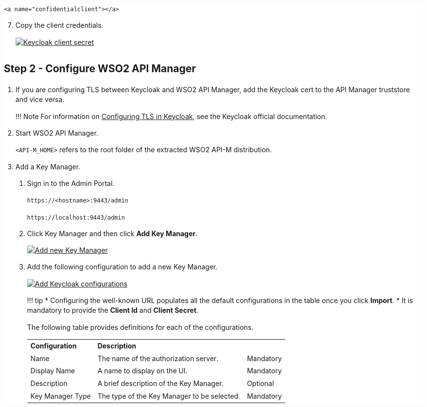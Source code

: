     <a name="confidentialclient"></a>

7. Copy the client credentials.

     [![Keycloak client secret]({{base_path}}/assets/img/administer/keycloak-client-secret.png)]({{base_path}}/assets/img/administer/keycloak-client-secret.png)

## Step 2 - Configure WSO2 API Manager

1. If you are configuring TLS between Keycloak and WSO2 API Manager, add the Keycloak cert to the API Manager truststore and vice versa.

    !!! Note
        For information on [Configuring TLS in Keycloak](https://www.keycloak.org/server/enabletls), see the Keycloak official documentation.

2. Start WSO2 API Manager.

     `<API-M_HOME>` refers to the root folder of the extracted WSO2 API-M distribution.

3. Add a Key Manager.

    1. Sign in to the Admin Portal. 

         `https://<hostname>:9443/admin`

         `https://localhost:9443/admin`

    2. Click Key Manager and then click **Add Key Manager**.
        
         [![Add new Key Manager]({{base_path}}/assets/img/administer/add-new-key-manager.png)]({{base_path}}/assets/img/administer/add-new-key-manager.png)

    3. Add the following configuration to add a new Key Manager.
    
         [![Add Keycloak configurations]({{base_path}}/assets/img/administer/keycloak-endpoints.png)]({{base_path}}/assets/img/administer/keycloak-endpoints.png)
         
        !!! tip
             * Configuring the well-known URL populates all the default configurations in the table once you click **Import**. 
             * It is mandatory to provide the **Client Id** and **Client Secret**.

         The following table provides definitions for each of the configurations.

         <table>
            <tr class="header">
            <th>Configuration</th>
            <th>Description</th>
            <th> </th>
          </tr>
          <tr class="odd">
            <td>Name</td>
            <td>The name of the authorization server.</td>
            <td>Mandatory</td>
          </tr>
          <tr class="even">
            <td>Display Name</td>
            <td>A name to display on the UI.</td>
            <td>Mandatory</td>
          </tr>
          <tr class="odd">
            <td>Description</td>
            <td>A brief description of the Key Manager.</td>
            <td>Optional</td>
          </tr>
          <tr class="even">
            <td>Key Manager Type</td>
            <td>The type of the Key Manager to be selected.</td>
            <td>Mandatory</td>
          </tr>